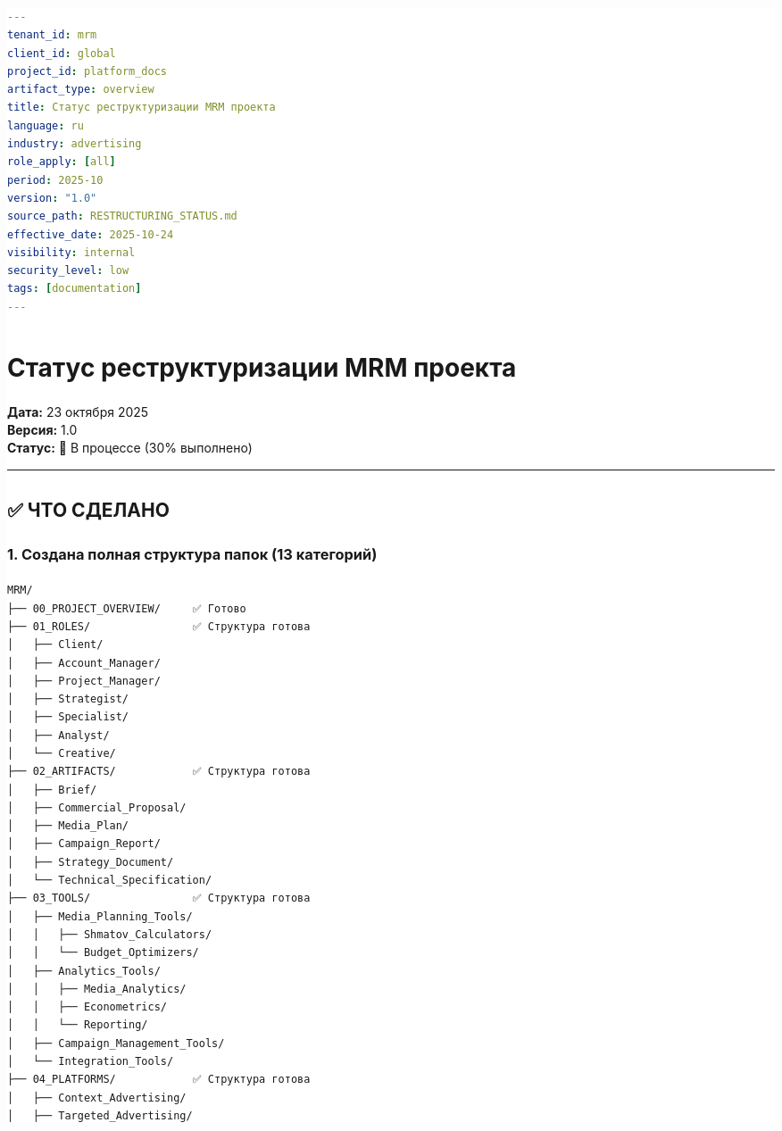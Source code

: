 ```yaml
---
tenant_id: mrm
client_id: global
project_id: platform_docs
artifact_type: overview
title: Статус реструктуризации MRM проекта
language: ru
industry: advertising
role_apply: [all]
period: 2025-10
version: "1.0"
source_path: RESTRUCTURING_STATUS.md
effective_date: 2025-10-24
visibility: internal
security_level: low
tags: [documentation]
---
```


# Статус реструктуризации MRM проекта

**Дата:** 23 октября 2025  
**Версия:** 1.0  
**Статус:** 🔄 В процессе (30% выполнено)

---

## ✅ ЧТО СДЕЛАНО

### 1. Создана полная структура папок (13 категорий)

```
MRM/
├── 00_PROJECT_OVERVIEW/     ✅ Готово
├── 01_ROLES/                ✅ Структура готова
│   ├── Client/
│   ├── Account_Manager/
│   ├── Project_Manager/
│   ├── Strategist/
│   ├── Specialist/
│   ├── Analyst/
│   └── Creative/
├── 02_ARTIFACTS/            ✅ Структура готова
│   ├── Brief/
│   ├── Commercial_Proposal/
│   ├── Media_Plan/
│   ├── Campaign_Report/
│   ├── Strategy_Document/
│   └── Technical_Specification/
├── 03_TOOLS/                ✅ Структура готова
│   ├── Media_Planning_Tools/
│   │   ├── Shmatov_Calculators/
│   │   └── Budget_Optimizers/
│   ├── Analytics_Tools/
│   │   ├── Media_Analytics/
│   │   ├── Econometrics/
│   │   └── Reporting/
│   ├── Campaign_Management_Tools/
│   └── Integration_Tools/
├── 04_PLATFORMS/            ✅ Структура готова
│   ├── Context_Advertising/
│   ├── Targeted_Advertising/
```